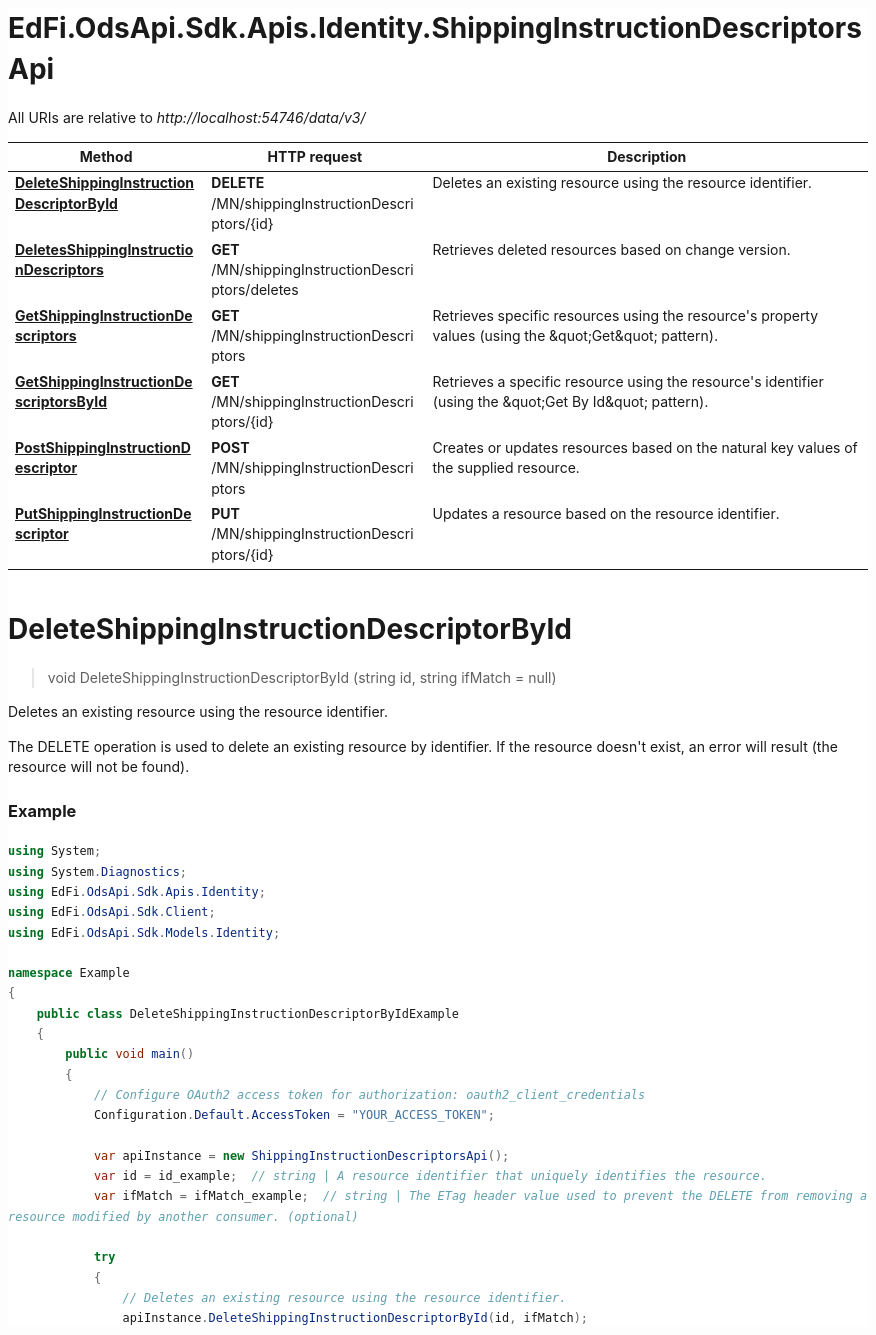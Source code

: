 # EdFi.OdsApi.Sdk.Apis.Identity.ShippingInstructionDescriptorsApi

All URIs are relative to *http://localhost:54746/data/v3/*

Method | HTTP request | Description
------------- | ------------- | -------------
[**DeleteShippingInstructionDescriptorById**](ShippingInstructionDescriptorsApi.md#deleteshippinginstructiondescriptorbyid) | **DELETE** /MN/shippingInstructionDescriptors/{id} | Deletes an existing resource using the resource identifier.
[**DeletesShippingInstructionDescriptors**](ShippingInstructionDescriptorsApi.md#deletesshippinginstructiondescriptors) | **GET** /MN/shippingInstructionDescriptors/deletes | Retrieves deleted resources based on change version.
[**GetShippingInstructionDescriptors**](ShippingInstructionDescriptorsApi.md#getshippinginstructiondescriptors) | **GET** /MN/shippingInstructionDescriptors | Retrieves specific resources using the resource&#39;s property values (using the \&quot;Get\&quot; pattern).
[**GetShippingInstructionDescriptorsById**](ShippingInstructionDescriptorsApi.md#getshippinginstructiondescriptorsbyid) | **GET** /MN/shippingInstructionDescriptors/{id} | Retrieves a specific resource using the resource&#39;s identifier (using the \&quot;Get By Id\&quot; pattern).
[**PostShippingInstructionDescriptor**](ShippingInstructionDescriptorsApi.md#postshippinginstructiondescriptor) | **POST** /MN/shippingInstructionDescriptors | Creates or updates resources based on the natural key values of the supplied resource.
[**PutShippingInstructionDescriptor**](ShippingInstructionDescriptorsApi.md#putshippinginstructiondescriptor) | **PUT** /MN/shippingInstructionDescriptors/{id} | Updates a resource based on the resource identifier.


<a name="deleteshippinginstructiondescriptorbyid"></a>
# **DeleteShippingInstructionDescriptorById**
> void DeleteShippingInstructionDescriptorById (string id, string ifMatch = null)

Deletes an existing resource using the resource identifier.

The DELETE operation is used to delete an existing resource by identifier. If the resource doesn't exist, an error will result (the resource will not be found).

### Example
```csharp
using System;
using System.Diagnostics;
using EdFi.OdsApi.Sdk.Apis.Identity;
using EdFi.OdsApi.Sdk.Client;
using EdFi.OdsApi.Sdk.Models.Identity;

namespace Example
{
    public class DeleteShippingInstructionDescriptorByIdExample
    {
        public void main()
        {
            // Configure OAuth2 access token for authorization: oauth2_client_credentials
            Configuration.Default.AccessToken = "YOUR_ACCESS_TOKEN";

            var apiInstance = new ShippingInstructionDescriptorsApi();
            var id = id_example;  // string | A resource identifier that uniquely identifies the resource.
            var ifMatch = ifMatch_example;  // string | The ETag header value used to prevent the DELETE from removing a resource modified by another consumer. (optional) 

            try
            {
                // Deletes an existing resource using the resource identifier.
                apiInstance.DeleteShippingInstructionDescriptorById(id, ifMatch);
```